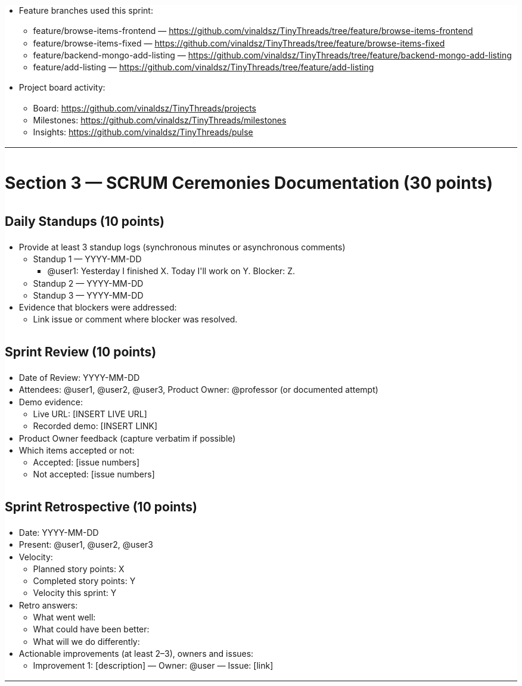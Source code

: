   - Feature branches used this sprint:
    - feature/browse-items-frontend — https://github.com/vinaldsz/TinyThreads/tree/feature/browse-items-frontend
    - feature/browse-items-fixed — https://github.com/vinaldsz/TinyThreads/tree/feature/browse-items-fixed
    - feature/backend-mongo-add-listing — https://github.com/vinaldsz/TinyThreads/tree/feature/backend-mongo-add-listing
    - feature/add-listing — https://github.com/vinaldsz/TinyThreads/tree/feature/add-listing

- Project board activity:
  - Board: https://github.com/vinaldsz/TinyThreads/projects
  - Milestones: https://github.com/vinaldsz/TinyThreads/milestones
  - Insights: https://github.com/vinaldsz/TinyThreads/pulse

---

# Section 3 — SCRUM Ceremonies Documentation (30 points)

## Daily Standups (10 points)

- Provide at least 3 standup logs (synchronous minutes or asynchronous comments)
  - Standup 1 — YYYY-MM-DD
    - @user1: Yesterday I finished X. Today I'll work on Y. Blocker: Z.
  - Standup 2 — YYYY-MM-DD
  - Standup 3 — YYYY-MM-DD
- Evidence that blockers were addressed:
  - Link issue or comment where blocker was resolved.

## Sprint Review (10 points)

- Date of Review: YYYY-MM-DD
- Attendees: @user1, @user2, @user3, Product Owner: @professor (or documented attempt)
- Demo evidence:
  - Live URL: [INSERT LIVE URL]
  - Recorded demo: [INSERT LINK]
- Product Owner feedback (capture verbatim if possible)
- Which items accepted or not:
  - Accepted: [issue numbers]
  - Not accepted: [issue numbers]

## Sprint Retrospective (10 points)

- Date: YYYY-MM-DD
- Present: @user1, @user2, @user3
- Velocity:
  - Planned story points: X
  - Completed story points: Y
  - Velocity this sprint: Y
- Retro answers:
  - What went well:
  - What could have been better:
  - What will we do differently:
- Actionable improvements (at least 2–3), owners and issues:
  - Improvement 1: [description] — Owner: @user — Issue: [link]

---